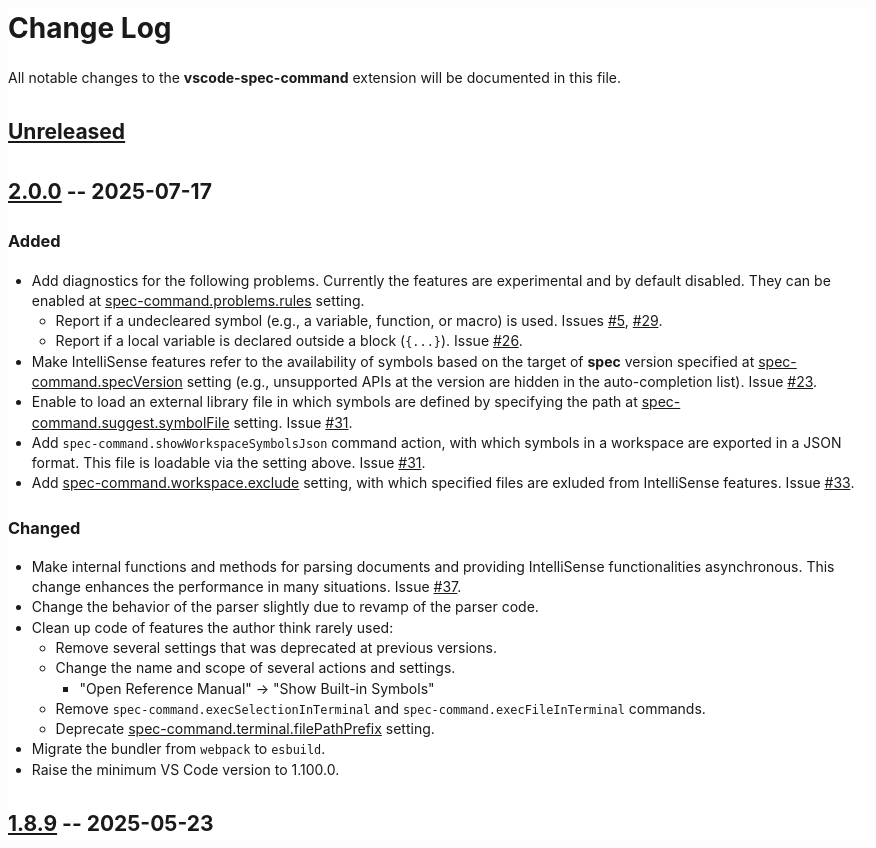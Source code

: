 # Change Log

All notable changes to the __vscode-spec-command__ extension will be documented in this file.

## [Unreleased]

## [2.0.0] -- 2025-07-17

### Added

- Add diagnostics for the following problems. Currently the features are experimental and by default disabled. They can be enabled at [spec-command.problems.rules](vscode://settings/spec-command.problems.rules) setting.
  - Report if a undecleared symbol (e.g., a variable, function, or macro) is used. Issues [#5](https://github.com/fujidana/vscode-spec-command/issues/5), [#29](https://github.com/fujidana/vscode-spec-command/issues/29).
  - Report if a local variable is declared outside a block (`{...}`). Issue [#26](https://github.com/fujidana/vscode-spec-command/issues/26).
- Make IntelliSense features refer to the availability of symbols based on the target of __spec__ version specified at [spec-command.specVersion](vscode://settings/spec-command.specVersion) setting (e.g., unsupported APIs at the version are hidden in the auto-completion list). Issue [#23](https://github.com/fujidana/vscode-spec-command/issues/23).
- Enable to load an external library file in which symbols are defined by specifying the path at [spec-command.suggest.symbolFile](vscode://settings/spec-command.suggest.symbolFile) setting. Issue [#31](https://github.com/fujidana/vscode-spec-command/issues/31).
- Add `spec-command.showWorkspaceSymbolsJson` command action, with which symbols in a workspace are exported in a JSON format. This file is loadable via the setting above. Issue [#31](https://github.com/fujidana/vscode-spec-command/issues/31).
- Add [spec-command.workspace.exclude](vscode://settings/spec-command.workspace.exclude) setting, with which specified files are exluded from IntelliSense features. Issue [#33](https://github.com/fujidana/vscode-spec-command/issues/33).

### Changed

- Make internal functions and methods for parsing documents and providing IntelliSense functionalities asynchronous. This change enhances the performance in many situations. Issue [#37](https://github.com/fujidana/vscode-spec-command/issues/37).
- Change the behavior of the parser slightly due to revamp of the parser code.
- Clean up code of features the author think rarely used:
  - Remove several settings that was deprecated at previous versions.
  - Change the name and scope of several actions and settings.
    - "Open Reference Manual" -> "Show Built-in Symbols"
  - Remove `spec-command.execSelectionInTerminal` and `spec-command.execFileInTerminal` commands.
  - Deprecate [spec-command.terminal.filePathPrefix](vscode://settings/spec-command.terminal.filePathPrefix) setting.
- Migrate the bundler from `webpack` to `esbuild`.
- Raise the minimum VS Code version to 1.100.0.

## [1.8.9] -- 2025-05-23


[Unreleased]: https://github.com/fujidana/vscode-spec-command/compare/v2.0.0...HEAD
[2.0.0]: https://github.com/fujidana/vscode-spec-command/compare/v1.8.9...v2.0.0
[1.8.9]: https://github.com/fujidana/vscode-spec-command/compare/v1.8.8...v1.8.9
[1.8.8]: https://github.com/fujidana/vscode-spec-command/compare/v1.8.7...v1.8.8
[1.8.7]: https://github.com/fujidana/vscode-spec-command/compare/v1.8.6...v1.8.7
[1.8.6]: https://github.com/fujidana/vscode-spec-command/compare/v1.8.5...v1.8.6
[1.8.5]: https://github.com/fujidana/vscode-spec-command/compare/v1.8.4...v1.8.5
[1.8.4]: https://github.com/fujidana/vscode-spec-command/compare/v1.8.3...v1.8.4
[1.8.3]: https://github.com/fujidana/vscode-spec-command/compare/v1.8.2...v1.8.3
[1.8.2]: https://github.com/fujidana/vscode-spec-command/compare/v1.8.1...v1.8.2
[1.8.1]: https://github.com/fujidana/vscode-spec-command/compare/v1.8.0...v1.8.1
[1.8.0]: https://github.com/fujidana/vscode-spec-command/compare/v1.7.4...v1.8.0
[1.7.4]: https://github.com/fujidana/vscode-spec-command/compare/v1.7.3...v1.7.4
[1.7.3]: https://github.com/fujidana/vscode-spec-command/compare/v1.7.2...v1.7.3
[1.7.2]: https://github.com/fujidana/vscode-spec-command/compare/v1.7.1...v1.7.2
[1.7.1]: https://github.com/fujidana/vscode-spec-command/compare/v1.7.0...v1.7.1
[1.7.0]: https://github.com/fujidana/vscode-spec-command/compare/v1.6.0...v1.7.0
[1.6.0]: https://github.com/fujidana/vscode-spec-command/compare/v1.5.1...v1.6.0
[1.5.1]: https://github.com/fujidana/vscode-spec-command/compare/v1.5.0...v1.5.1
[1.5.0]: https://github.com/fujidana/vscode-spec-command/compare/v1.4.0...v1.5.0
[1.4.0]: https://github.com/fujidana/vscode-spec-command/compare/v1.3.0...v1.4.0
[1.3.0]: https://github.com/fujidana/vscode-spec-command/compare/v1.2.1...v1.3.0
[1.2.1]: https://github.com/fujidana/vscode-spec-command/compare/v1.2.0...v1.2.1
[1.2.0]: https://github.com/fujidana/vscode-spec-command/compare/v1.1.4...v1.2.0
[1.1.4]: https://github.com/fujidana/vscode-spec-command/compare/v1.1.3...v1.1.4
[1.1.3]: https://github.com/fujidana/vscode-spec-command/compare/v1.1.2...v1.1.3
[1.1.2]: https://github.com/fujidana/vscode-spec-command/compare/v1.1.1...v1.1.2
[1.1.1]: https://github.com/fujidana/vscode-spec-command/compare/v1.1.0...v1.1.1
[1.1.0]: https://github.com/fujidana/vscode-spec-command/compare/v1.0.0...v1.1.0
[1.0.0]: https://github.com/fujidana/vscode-spec-command/compare/v0.7.2...v1.0.0
[0.7.2]: https://github.com/fujidana/vscode-spec-command/compare/v0.7.1...v0.7.2
[0.7.1]: https://github.com/fujidana/vscode-spec-command/compare/v0.7.0...v0.7.1
[0.7.0]: https://github.com/fujidana/vscode-spec-command/compare/v0.6.0...v0.7.0
[0.6.0]: https://github.com/fujidana/vscode-spec-command/compare/v0.5.2...v0.6.0
[0.5.2]: https://github.com/fujidana/vscode-spec-command/compare/v0.5.0...v0.5.2
[0.5.0]: https://github.com/fujidana/vscode-spec-command/compare/v0.4.0...v0.5.0
[0.4.0]: https://github.com/fujidana/vscode-spec-command/compare/v0.3.1...v0.4.0
[0.3.1]: https://github.com/fujidana/vscode-spec-command/compare/v0.3.0...v0.3.1
[0.3.0]: https://github.com/fujidana/vscode-spec-command/compare/v0.2.0...v0.3.0
[0.2.0]: https://github.com/fujidana/vscode-spec-command/compare/v0.1.1...v0.2.0
[0.1.1]: https://github.com/fujidana/vscode-spec-command/releases/tag/v0.1.1